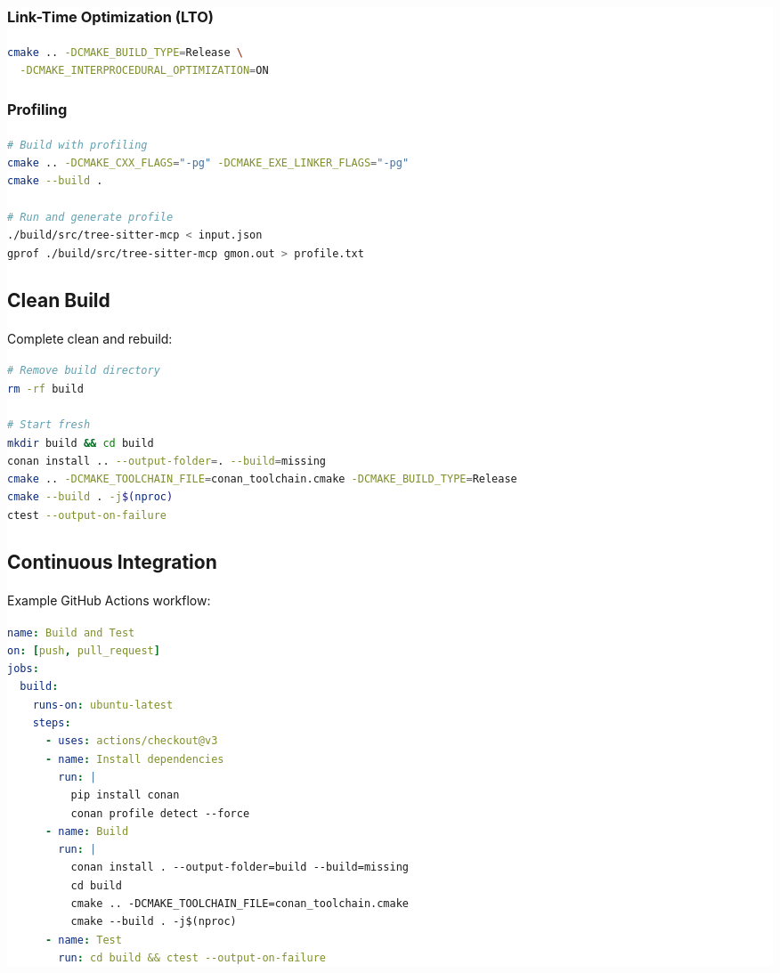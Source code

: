 ### Link-Time Optimization (LTO)

```bash
cmake .. -DCMAKE_BUILD_TYPE=Release \
  -DCMAKE_INTERPROCEDURAL_OPTIMIZATION=ON
```

### Profiling

```bash
# Build with profiling
cmake .. -DCMAKE_CXX_FLAGS="-pg" -DCMAKE_EXE_LINKER_FLAGS="-pg"
cmake --build .

# Run and generate profile
./build/src/tree-sitter-mcp < input.json
gprof ./build/src/tree-sitter-mcp gmon.out > profile.txt
```

## Clean Build

Complete clean and rebuild:

```bash
# Remove build directory
rm -rf build

# Start fresh
mkdir build && cd build
conan install .. --output-folder=. --build=missing
cmake .. -DCMAKE_TOOLCHAIN_FILE=conan_toolchain.cmake -DCMAKE_BUILD_TYPE=Release
cmake --build . -j$(nproc)
ctest --output-on-failure
```

## Continuous Integration

Example GitHub Actions workflow:

```yaml
name: Build and Test
on: [push, pull_request]
jobs:
  build:
    runs-on: ubuntu-latest
    steps:
      - uses: actions/checkout@v3
      - name: Install dependencies
        run: |
          pip install conan
          conan profile detect --force
      - name: Build
        run: |
          conan install . --output-folder=build --build=missing
          cd build
          cmake .. -DCMAKE_TOOLCHAIN_FILE=conan_toolchain.cmake
          cmake --build . -j$(nproc)
      - name: Test
        run: cd build && ctest --output-on-failure
```
